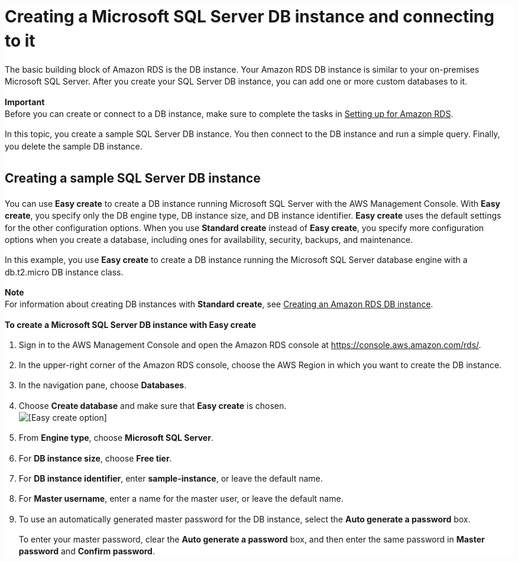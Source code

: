 # Creating a Microsoft SQL Server DB instance and connecting to it<a name="CHAP_GettingStarted.CreatingConnecting.SQLServer"></a>

The basic building block of Amazon RDS is the DB instance\. Your Amazon RDS DB instance is similar to your on\-premises Microsoft SQL Server\. After you create your SQL Server DB instance, you can add one or more custom databases to it\. 

**Important**  
Before you can create or connect to a DB instance, make sure to complete the tasks in [Setting up for Amazon RDS](CHAP_SettingUp.md)\.

In this topic, you create a sample SQL Server DB instance\. You then connect to the DB instance and run a simple query\. Finally, you delete the sample DB instance\.

## Creating a sample SQL Server DB instance<a name="CHAP_GettingStarted.Creating.SQLServer"></a>

You can use **Easy create** to create a DB instance running Microsoft SQL Server with the AWS Management Console\. With **Easy create**, you specify only the DB engine type, DB instance size, and DB instance identifier\. **Easy create** uses the default settings for the other configuration options\. When you use **Standard create** instead of **Easy create**, you specify more configuration options when you create a database, including ones for availability, security, backups, and maintenance\.

In this example, you use **Easy create** to create a DB instance running the Microsoft SQL Server database engine with a db\.t2\.micro DB instance class\.

**Note**  
For information about creating DB instances with **Standard create**, see [Creating an Amazon RDS DB instance](USER_CreateDBInstance.md)\.

**To create a Microsoft SQL Server DB instance with Easy create**

1. Sign in to the AWS Management Console and open the Amazon RDS console at [https://console\.aws\.amazon\.com/rds/](https://console.aws.amazon.com/rds/)\.

1. In the upper\-right corner of the Amazon RDS console, choose the AWS Region in which you want to create the DB instance\. 

1. In the navigation pane, choose **Databases**\.

1. Choose **Create database** and make sure that **Easy create** is chosen\.   
![\[Easy create option\]](http://docs.aws.amazon.com/AmazonRDS/latest/UserGuide/images/easy-create-option.png)

1. From **Engine type**, choose **Microsoft SQL Server**\.

1. For **DB instance size**, choose **Free tier**\.

1. For **DB instance identifier**, enter **sample\-instance**, or leave the default name\.

1. For **Master username**, enter a name for the master user, or leave the default name\.

1. To use an automatically generated master password for the DB instance, select the **Auto generate a password** box\.

   To enter your master password, clear the **Auto generate a password** box, and then enter the same password in **Master password** and **Confirm password**\.
